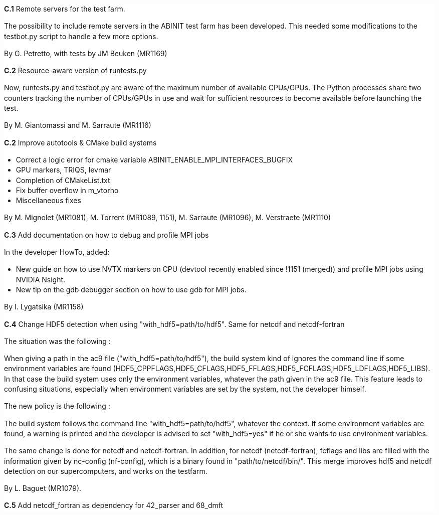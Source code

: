 **C.1** Remote servers for the test farm.

The possibility to include remote servers in the ABINIT test farm has been developed.
This needed some modifications to the testbot.py script to handle a few more options.

By G. Petretto, with tests by JM Beuken (MR1169)

**C.2** Resource-aware version of runtests.py 

Now, runtests.py and testbot.py are aware of the maximum number of available CPUs/GPUs.
The Python processes share two counters tracking the number of CPUs/GPUs in use and
wait for sufficient resources to become available before launching the test.

By M. Giantomassi and M. Sarraute (MR1116)


**C.2** Improve autotools & CMake build systems 

* Correct a logic error for cmake variable ABINIT_ENABLE_MPI_INTERFACES_BUGFIX
* GPU markers, TRIQS, levmar
* Completion of CMakeList.txt
* Fix buffer overflow in m_vtorho
* Miscellaneous fixes

By M. Mignolet (MR1081), M. Torrent (MR1089, 1151), M. Sarraute (MR1096), M. Verstraete (MR1110)

**C.3** Add documentation on how to debug and profile MPI jobs

In the developer HowTo, added:

* New guide on how to use NVTX markers on CPU (devtool recently enabled since !1151 (merged)) and profile MPI jobs using NVIDIA Nsight.
* New tip on the gdb debugger section on how to use gdb for MPI jobs.

By I. Lygatsika (MR1158)

**C.4** Change HDF5 detection when using "with_hdf5=path/to/hdf5". Same for netcdf and netcdf-fortran

The situation was the following :

When giving a path in the ac9 file ("with_hdf5=path/to/hdf5"), the build system kind of ignores the command line if some environment variables are found (HDF5_CPPFLAGS,HDF5_CFLAGS,HDF5_FFLAGS,HDF5_FCFLAGS,HDF5_LDFLAGS,HDF5_LIBS). In that case the build system uses only the environment variables, whatever the path given in the ac9 file. This feature leads to confusing situations, especially when environment variables are set by the system, not the developer himself.

The new policy is the following :

The build system follows the command line "with_hdf5=path/to/hdf5", whatever the context. If some environment variables are found, a warning is printed and the developer is advised to set "with_hdf5=yes" if he or she wants to use environment variables.

The same change is done for netcdf and netcdf-fortran.
In addition, for netcdf (netcdf-fortran), fcflags and libs are filled with the information given by nc-config (nf-config), which is a binary found in "path/to/netcdf/bin/".
This merge improves hdf5 and netcdf detection on our supercomputers, and works on the testfarm.

By L. Baguet (MR1079).

**C.5** Add netcdf_fortran as dependency for 42_parser and 68_dmft   
